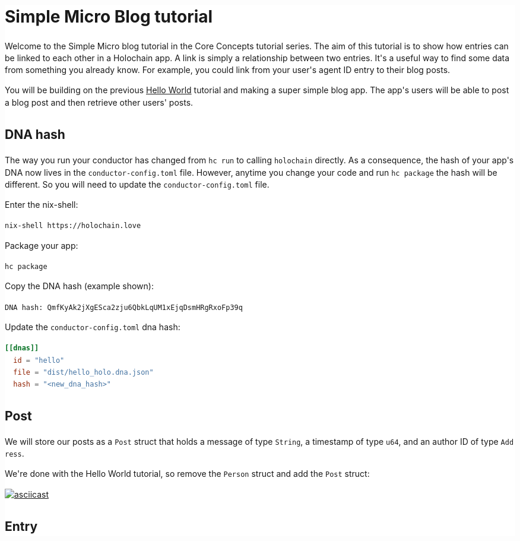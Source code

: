 
# Simple Micro Blog tutorial

Welcome to the Simple Micro blog tutorial in the Core Concepts tutorial series. The aim of this tutorial is to show how entries can be linked to each other in a Holochain app. A link is simply a relationship between two entries. It's a useful way to find some data from something you already know. For example, you could link from your user's agent ID entry to their blog posts.

You will be building on the previous [Hello World]() tutorial and making a super simple blog app. The app's users will be able to post a blog post and then retrieve other users' posts.

## DNA hash

The way you run your conductor has changed from `hc run` to calling `holochain` directly. As a consequence, the hash of your app's DNA now lives in the `conductor-config.toml` file. However, anytime you change your code and run `hc package` the hash will be different. So you will need to update the `conductor-config.toml` file.

Enter the nix-shell:

```bash
nix-shell https://holochain.love
```

Package your app:

```
hc package
```

Copy the DNA hash (example shown):

```
DNA hash: QmfKyAk2jXgESca2zju6QbkLqUM1xEjqDsmHRgRxoFp39q
```

Update the `conductor-config.toml` dna hash:

```toml
[[dnas]]
  id = "hello"
  file = "dist/hello_holo.dna.json"
  hash = "<new_dna_hash>"
```

## Post

We will store our posts as a `Post` struct that holds a message of type `String`, a timestamp of type `u64`, and an author ID  of type `Address`.

We're done with the Hello World tutorial, so remove the `Person` struct and add the `Post` struct:

[![asciicast](https://asciinema.org/a/tpHdFyTkVnfK5fkVWkgYDjH4c.svg)](https://asciinema.org/a/tpHdFyTkVnfK5fkVWkgYDjH4c)

## Entry
